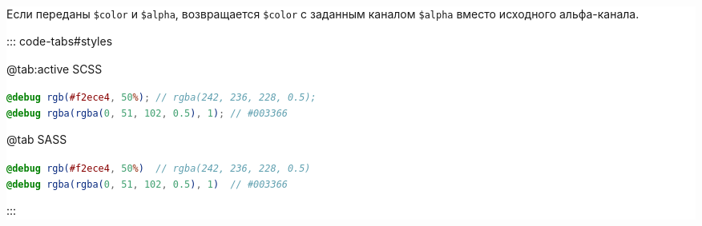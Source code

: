 Если переданы `$color` и `$alpha`, возвращается `$color` с заданным каналом `$alpha` вместо исходного альфа-канала.

::: code-tabs#styles

@tab:active SCSS

```scss
@debug rgb(#f2ece4, 50%); // rgba(242, 236, 228, 0.5);
@debug rgba(rgba(0, 51, 102, 0.5), 1); // #003366
```

@tab SASS

```sass
@debug rgb(#f2ece4, 50%)  // rgba(242, 236, 228, 0.5) 
@debug rgba(rgba(0, 51, 102, 0.5), 1)  // #003366
```

:::

<script setup>
import Status from "@components/refs/web/layouts/sass/Status.vue";
</script>
